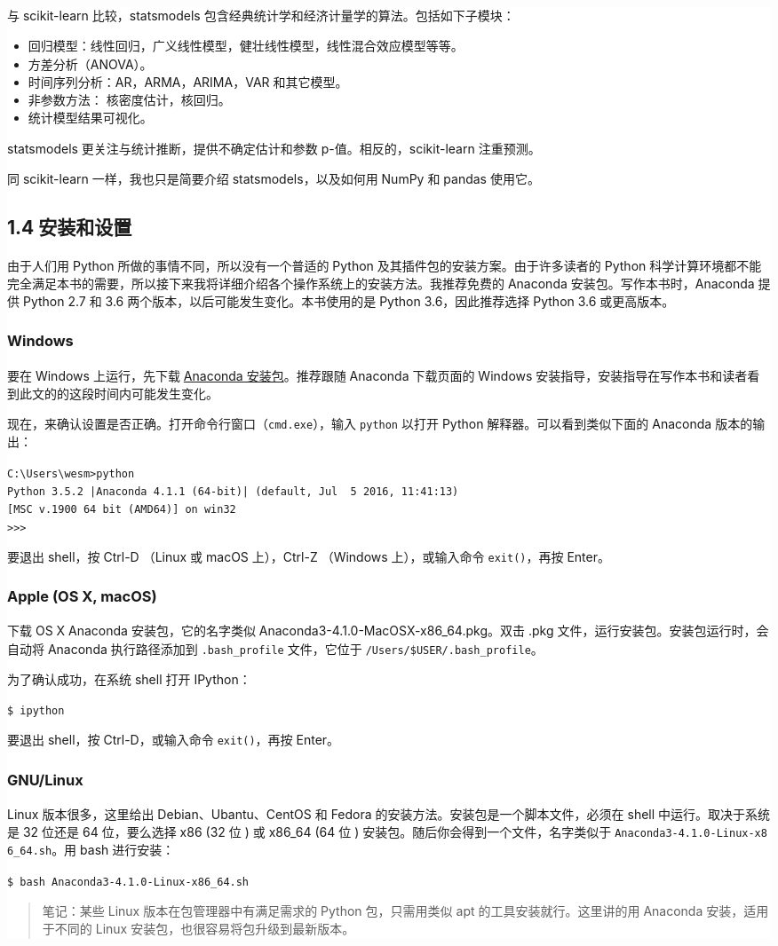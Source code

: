 与 scikit-learn 比较，statsmodels 包含经典统计学和经济计量学的算法。包括如下子模块：

* 回归模型：线性回归，广义线性模型，健壮线性模型，线性混合效应模型等等。
* 方差分析（ANOVA）。
* 时间序列分析：AR，ARMA，ARIMA，VAR 和其它模型。
* 非参数方法： 核密度估计，核回归。
* 统计模型结果可视化。

statsmodels 更关注与统计推断，提供不确定估计和参数 p-值。相反的，scikit-learn 注重预测。

同 scikit-learn 一样，我也只是简要介绍 statsmodels，以及如何用 NumPy 和 pandas 使用它。

## 1.4 安装和设置

由于人们用 Python 所做的事情不同，所以没有一个普适的 Python 及其插件包的安装方案。由于许多读者的 Python 科学计算环境都不能完全满足本书的需要，所以接下来我将详细介绍各个操作系统上的安装方法。我推荐免费的 Anaconda 安装包。写作本书时，Anaconda 提供 Python 2.7 和 3.6 两个版本，以后可能发生变化。本书使用的是 Python 3.6，因此推荐选择 Python 3.6 或更高版本。

### Windows

要在 Windows 上运行，先下载 [Anaconda 安装包](https://www.anaconda.com/download/)。推荐跟随 Anaconda 下载页面的 Windows 安装指导，安装指导在写作本书和读者看到此文的的这段时间内可能发生变化。

现在，来确认设置是否正确。打开命令行窗口（`cmd.exe`），输入 `python` 以打开 Python 解释器。可以看到类似下面的 Anaconda 版本的输出：

```text
C:\Users\wesm>python
Python 3.5.2 |Anaconda 4.1.1 (64-bit)| (default, Jul  5 2016, 11:41:13)
[MSC v.1900 64 bit (AMD64)] on win32
>>>
```

要退出 shell，按 Ctrl-D （Linux 或 macOS 上），Ctrl-Z （Windows 上），或输入命令 `exit()`，再按 Enter。

### Apple \(OS X, macOS\)

下载 OS X Anaconda 安装包，它的名字类似 Anaconda3-4.1.0-MacOSX-x86\_64.pkg。双击 .pkg 文件，运行安装包。安装包运行时，会自动将 Anaconda 执行路径添加到 `.bash_profile` 文件，它位于 `/Users/$USER/.bash_profile`。

为了确认成功，在系统 shell 打开 IPython：

```text
$ ipython
```

要退出 shell，按 Ctrl-D，或输入命令 `exit()`，再按 Enter。

### GNU/Linux

Linux 版本很多，这里给出 Debian、Ubantu、CentOS 和 Fedora 的安装方法。安装包是一个脚本文件，必须在 shell 中运行。取决于系统是 32 位还是 64 位，要么选择 x86 \(32 位 \) 或 x86\_64 \(64 位 \) 安装包。随后你会得到一个文件，名字类似于 `Anaconda3-4.1.0-Linux-x86_64.sh`。用 bash 进行安装：

```text
$ bash Anaconda3-4.1.0-Linux-x86_64.sh
```

> 笔记：某些 Linux 版本在包管理器中有满足需求的 Python 包，只需用类似 apt 的工具安装就行。这里讲的用 Anaconda 安装，适用于不同的 Linux 安装包，也很容易将包升级到最新版本。
